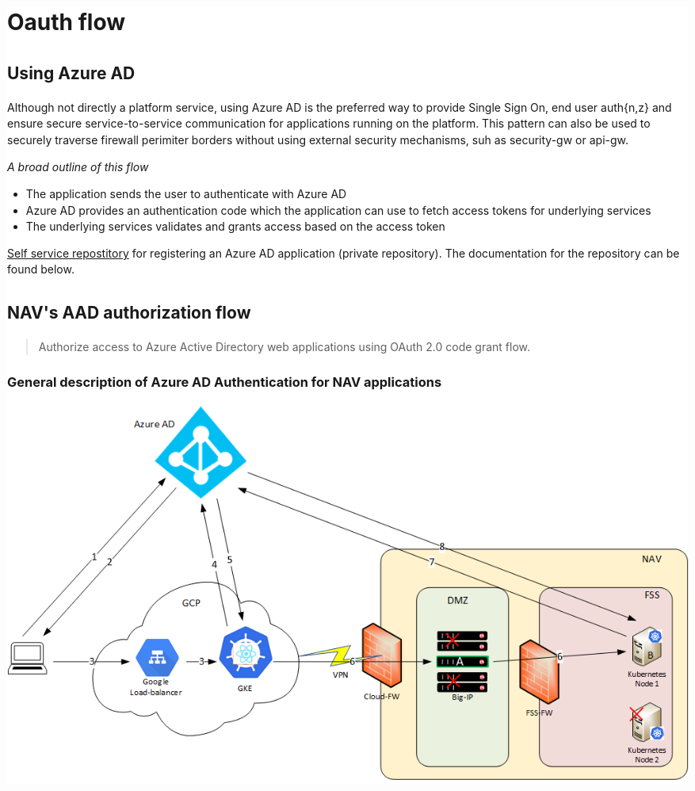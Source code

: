 # Oauth flow

## Using Azure AD

Although not directly a platform service, using Azure AD is the preferred way to provide Single Sign On, end user auth{n,z} and ensure secure service-to-service communication for applications running on the platform. This pattern can also be used to securely traverse firewall perimiter borders without using external security mechanisms, suh as security-gw or api-gw.

_A broad outline of this flow_

* The application sends the user to authenticate with Azure AD
* Azure AD provides an authentication code which the application can use to fetch access tokens for underlying services
* The underlying services validates and grants access based on the access token

[Self service repostitory](https://github.com/navikt/IaC/tree/master/Azure/registerApplication) for registering an Azure AD application \(private repository\). The documentation for the repository can be found below.

## NAV's AAD authorization flow

> Authorize access to Azure Active Directory web applications using OAuth 2.0 code grant flow.

### General description of Azure AD Authentication for NAV applications

![Example authorization flow](../.gitbook/assets/oauth-flow.png)
